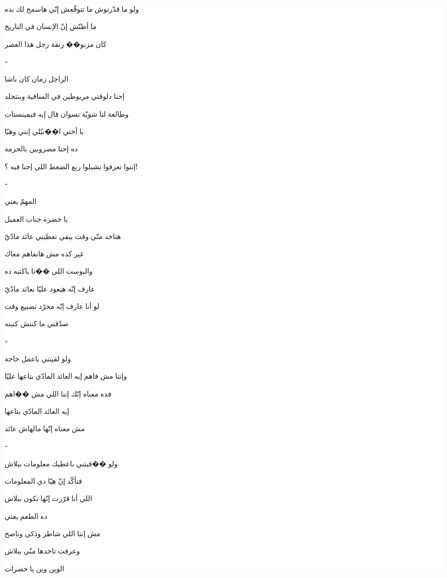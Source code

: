 ولو ما قدّرتوش ما تتوقّعش إنّي هاسمح لك بده

ما أظنّش إنّ الإنسان في التاريخ

كان مزنو�� زنقة رجل هذا العصر

\-

الراجل زمان كان باشا

إحنا دلوقتي مربوطين في الساقية وبنتجلد

وطالعة لنا شويّة نسوان قال إيه فيمينستات

يا أختي ا��نيّلي إنتي وهيّا

ده إحنا مضروبين بالجزمة

إنتوا تعرفوا تشيلوا ربع الضغط اللي إحنا فيه ؟!

\-

المهمّ يعني

يا حضرة جناب العميل

هتاخد منّي وقت يبقي تعطيني عائد مادّيّ

غير كده مش هاتفاهم معاك

والبوست اللي ��نا باكتبه ده

عارف إنّه هيعود عليّا بعائد مادّيّ

لو أنا عارف إنّه مجرّد تضييع وقت

صدّقني ما كنتش كتبته

\-

ولو لقيتني باعمل حاجة

وإنتا مش فاهم إيه العائد المادّي بتاعها عليّا

فده معناه إنّك إنتا اللي مش ��اهم

إيه العائد المادّي بتاعها

مش معناه إنّها مالهاش عائد

\-

ولو ��قيتني باعطيك معلومات ببلاش

فتأكّد إنّ هيّا دي المعلومات

اللي أنا قرّرت إنّها تكون ببلاش

ده الطعم يعني

مش إنتا اللي شاطر وذكي وناصح

وعرفت تاخدها منّي ببلاش

الوين وين يا حضرات
